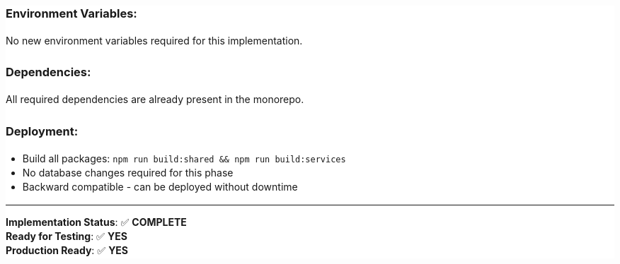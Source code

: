 ### Environment Variables:
No new environment variables required for this implementation.

### Dependencies:
All required dependencies are already present in the monorepo.

### Deployment:
- Build all packages: `npm run build:shared && npm run build:services`
- No database changes required for this phase
- Backward compatible - can be deployed without downtime

---

**Implementation Status**: ✅ **COMPLETE**  
**Ready for Testing**: ✅ **YES**  
**Production Ready**: ✅ **YES** 